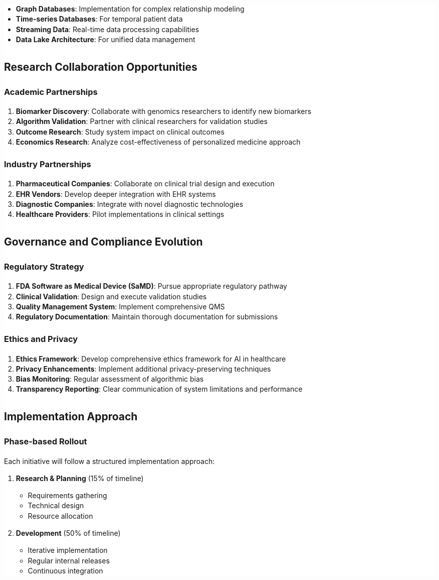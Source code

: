 - **Graph Databases**: Implementation for complex relationship modeling
- **Time-series Databases**: For temporal patient data
- **Streaming Data**: Real-time data processing capabilities
- **Data Lake Architecture**: For unified data management

## Research Collaboration Opportunities

### Academic Partnerships

1. **Biomarker Discovery**: Collaborate with genomics researchers to identify new biomarkers
2. **Algorithm Validation**: Partner with clinical researchers for validation studies
3. **Outcome Research**: Study system impact on clinical outcomes
4. **Economics Research**: Analyze cost-effectiveness of personalized medicine approach

### Industry Partnerships

1. **Pharmaceutical Companies**: Collaborate on clinical trial design and execution
2. **EHR Vendors**: Develop deeper integration with EHR systems
3. **Diagnostic Companies**: Integrate with novel diagnostic technologies
4. **Healthcare Providers**: Pilot implementations in clinical settings

## Governance and Compliance Evolution

### Regulatory Strategy

1. **FDA Software as Medical Device (SaMD)**: Pursue appropriate regulatory pathway
2. **Clinical Validation**: Design and execute validation studies
3. **Quality Management System**: Implement comprehensive QMS
4. **Regulatory Documentation**: Maintain thorough documentation for submissions

### Ethics and Privacy

1. **Ethics Framework**: Develop comprehensive ethics framework for AI in healthcare
2. **Privacy Enhancements**: Implement additional privacy-preserving techniques
3. **Bias Monitoring**: Regular assessment of algorithmic bias
4. **Transparency Reporting**: Clear communication of system limitations and performance

## Implementation Approach

### Phase-based Rollout

Each initiative will follow a structured implementation approach:

1. **Research & Planning** (15% of timeline)
   - Requirements gathering
   - Technical design
   - Resource allocation

2. **Development** (50% of timeline)
   - Iterative implementation
   - Regular internal releases
   - Continuous integration
